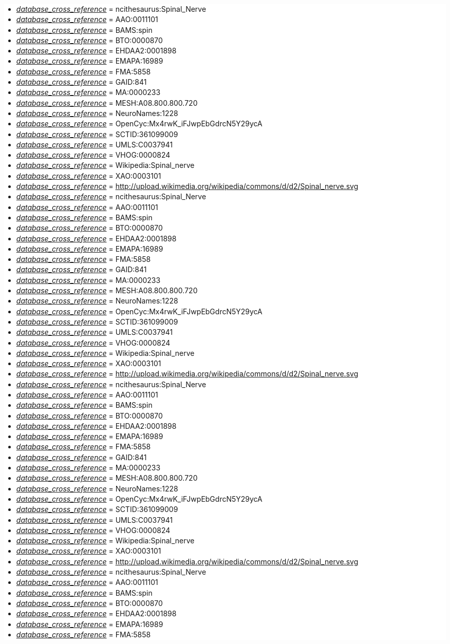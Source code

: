  * *[database_cross_reference](../../ef/oboInOwl#hasDbXref.md)* = ncithesaurus:Spinal_Nerve
 * *[database_cross_reference](../../ef/oboInOwl#hasDbXref.md)* = AAO:0011101
 * *[database_cross_reference](../../ef/oboInOwl#hasDbXref.md)* = BAMS:spin
 * *[database_cross_reference](../../ef/oboInOwl#hasDbXref.md)* = BTO:0000870
 * *[database_cross_reference](../../ef/oboInOwl#hasDbXref.md)* = EHDAA2:0001898
 * *[database_cross_reference](../../ef/oboInOwl#hasDbXref.md)* = EMAPA:16989
 * *[database_cross_reference](../../ef/oboInOwl#hasDbXref.md)* = FMA:5858
 * *[database_cross_reference](../../ef/oboInOwl#hasDbXref.md)* = GAID:841
 * *[database_cross_reference](../../ef/oboInOwl#hasDbXref.md)* = MA:0000233
 * *[database_cross_reference](../../ef/oboInOwl#hasDbXref.md)* = MESH:A08.800.800.720
 * *[database_cross_reference](../../ef/oboInOwl#hasDbXref.md)* = NeuroNames:1228
 * *[database_cross_reference](../../ef/oboInOwl#hasDbXref.md)* = OpenCyc:Mx4rwK_iFJwpEbGdrcN5Y29ycA
 * *[database_cross_reference](../../ef/oboInOwl#hasDbXref.md)* = SCTID:361099009
 * *[database_cross_reference](../../ef/oboInOwl#hasDbXref.md)* = UMLS:C0037941
 * *[database_cross_reference](../../ef/oboInOwl#hasDbXref.md)* = VHOG:0000824
 * *[database_cross_reference](../../ef/oboInOwl#hasDbXref.md)* = Wikipedia:Spinal_nerve
 * *[database_cross_reference](../../ef/oboInOwl#hasDbXref.md)* = XAO:0003101
 * *[database_cross_reference](../../ef/oboInOwl#hasDbXref.md)* = http://upload.wikimedia.org/wikipedia/commons/d/d2/Spinal_nerve.svg
 * *[database_cross_reference](../../ef/oboInOwl#hasDbXref.md)* = ncithesaurus:Spinal_Nerve
 * *[database_cross_reference](../../ef/oboInOwl#hasDbXref.md)* = AAO:0011101
 * *[database_cross_reference](../../ef/oboInOwl#hasDbXref.md)* = BAMS:spin
 * *[database_cross_reference](../../ef/oboInOwl#hasDbXref.md)* = BTO:0000870
 * *[database_cross_reference](../../ef/oboInOwl#hasDbXref.md)* = EHDAA2:0001898
 * *[database_cross_reference](../../ef/oboInOwl#hasDbXref.md)* = EMAPA:16989
 * *[database_cross_reference](../../ef/oboInOwl#hasDbXref.md)* = FMA:5858
 * *[database_cross_reference](../../ef/oboInOwl#hasDbXref.md)* = GAID:841
 * *[database_cross_reference](../../ef/oboInOwl#hasDbXref.md)* = MA:0000233
 * *[database_cross_reference](../../ef/oboInOwl#hasDbXref.md)* = MESH:A08.800.800.720
 * *[database_cross_reference](../../ef/oboInOwl#hasDbXref.md)* = NeuroNames:1228
 * *[database_cross_reference](../../ef/oboInOwl#hasDbXref.md)* = OpenCyc:Mx4rwK_iFJwpEbGdrcN5Y29ycA
 * *[database_cross_reference](../../ef/oboInOwl#hasDbXref.md)* = SCTID:361099009
 * *[database_cross_reference](../../ef/oboInOwl#hasDbXref.md)* = UMLS:C0037941
 * *[database_cross_reference](../../ef/oboInOwl#hasDbXref.md)* = VHOG:0000824
 * *[database_cross_reference](../../ef/oboInOwl#hasDbXref.md)* = Wikipedia:Spinal_nerve
 * *[database_cross_reference](../../ef/oboInOwl#hasDbXref.md)* = XAO:0003101
 * *[database_cross_reference](../../ef/oboInOwl#hasDbXref.md)* = http://upload.wikimedia.org/wikipedia/commons/d/d2/Spinal_nerve.svg
 * *[database_cross_reference](../../ef/oboInOwl#hasDbXref.md)* = ncithesaurus:Spinal_Nerve
 * *[database_cross_reference](../../ef/oboInOwl#hasDbXref.md)* = AAO:0011101
 * *[database_cross_reference](../../ef/oboInOwl#hasDbXref.md)* = BAMS:spin
 * *[database_cross_reference](../../ef/oboInOwl#hasDbXref.md)* = BTO:0000870
 * *[database_cross_reference](../../ef/oboInOwl#hasDbXref.md)* = EHDAA2:0001898
 * *[database_cross_reference](../../ef/oboInOwl#hasDbXref.md)* = EMAPA:16989
 * *[database_cross_reference](../../ef/oboInOwl#hasDbXref.md)* = FMA:5858
 * *[database_cross_reference](../../ef/oboInOwl#hasDbXref.md)* = GAID:841
 * *[database_cross_reference](../../ef/oboInOwl#hasDbXref.md)* = MA:0000233
 * *[database_cross_reference](../../ef/oboInOwl#hasDbXref.md)* = MESH:A08.800.800.720
 * *[database_cross_reference](../../ef/oboInOwl#hasDbXref.md)* = NeuroNames:1228
 * *[database_cross_reference](../../ef/oboInOwl#hasDbXref.md)* = OpenCyc:Mx4rwK_iFJwpEbGdrcN5Y29ycA
 * *[database_cross_reference](../../ef/oboInOwl#hasDbXref.md)* = SCTID:361099009
 * *[database_cross_reference](../../ef/oboInOwl#hasDbXref.md)* = UMLS:C0037941
 * *[database_cross_reference](../../ef/oboInOwl#hasDbXref.md)* = VHOG:0000824
 * *[database_cross_reference](../../ef/oboInOwl#hasDbXref.md)* = Wikipedia:Spinal_nerve
 * *[database_cross_reference](../../ef/oboInOwl#hasDbXref.md)* = XAO:0003101
 * *[database_cross_reference](../../ef/oboInOwl#hasDbXref.md)* = http://upload.wikimedia.org/wikipedia/commons/d/d2/Spinal_nerve.svg
 * *[database_cross_reference](../../ef/oboInOwl#hasDbXref.md)* = ncithesaurus:Spinal_Nerve
 * *[database_cross_reference](../../ef/oboInOwl#hasDbXref.md)* = AAO:0011101
 * *[database_cross_reference](../../ef/oboInOwl#hasDbXref.md)* = BAMS:spin
 * *[database_cross_reference](../../ef/oboInOwl#hasDbXref.md)* = BTO:0000870
 * *[database_cross_reference](../../ef/oboInOwl#hasDbXref.md)* = EHDAA2:0001898
 * *[database_cross_reference](../../ef/oboInOwl#hasDbXref.md)* = EMAPA:16989
 * *[database_cross_reference](../../ef/oboInOwl#hasDbXref.md)* = FMA:5858